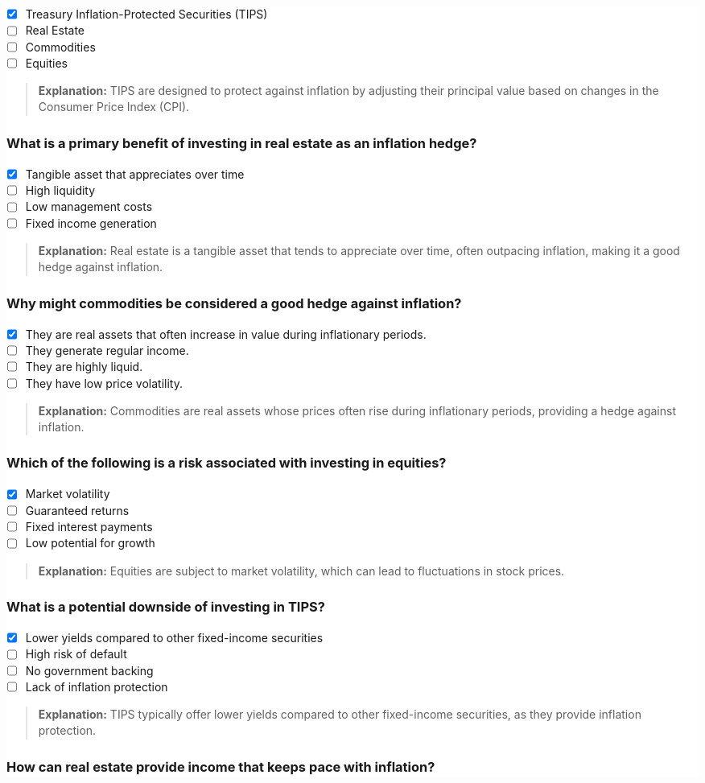 - [x] Treasury Inflation-Protected Securities (TIPS)
- [ ] Real Estate
- [ ] Commodities
- [ ] Equities

> **Explanation:** TIPS are designed to protect against inflation by adjusting their principal value based on changes in the Consumer Price Index (CPI).

### What is a primary benefit of investing in real estate as an inflation hedge?

- [x] Tangible asset that appreciates over time
- [ ] High liquidity
- [ ] Low management costs
- [ ] Fixed income generation

> **Explanation:** Real estate is a tangible asset that tends to appreciate over time, often outpacing inflation, making it a good hedge against inflation.

### Why might commodities be considered a good hedge against inflation?

- [x] They are real assets that often increase in value during inflationary periods.
- [ ] They generate regular income.
- [ ] They are highly liquid.
- [ ] They have low price volatility.

> **Explanation:** Commodities are real assets whose prices often rise during inflationary periods, providing a hedge against inflation.

### Which of the following is a risk associated with investing in equities?

- [x] Market volatility
- [ ] Guaranteed returns
- [ ] Fixed interest payments
- [ ] Low potential for growth

> **Explanation:** Equities are subject to market volatility, which can lead to fluctuations in stock prices.

### What is a potential downside of investing in TIPS?

- [x] Lower yields compared to other fixed-income securities
- [ ] High risk of default
- [ ] No government backing
- [ ] Lack of inflation protection

> **Explanation:** TIPS typically offer lower yields compared to other fixed-income securities, as they provide inflation protection.

### How can real estate provide income that keeps pace with inflation?
